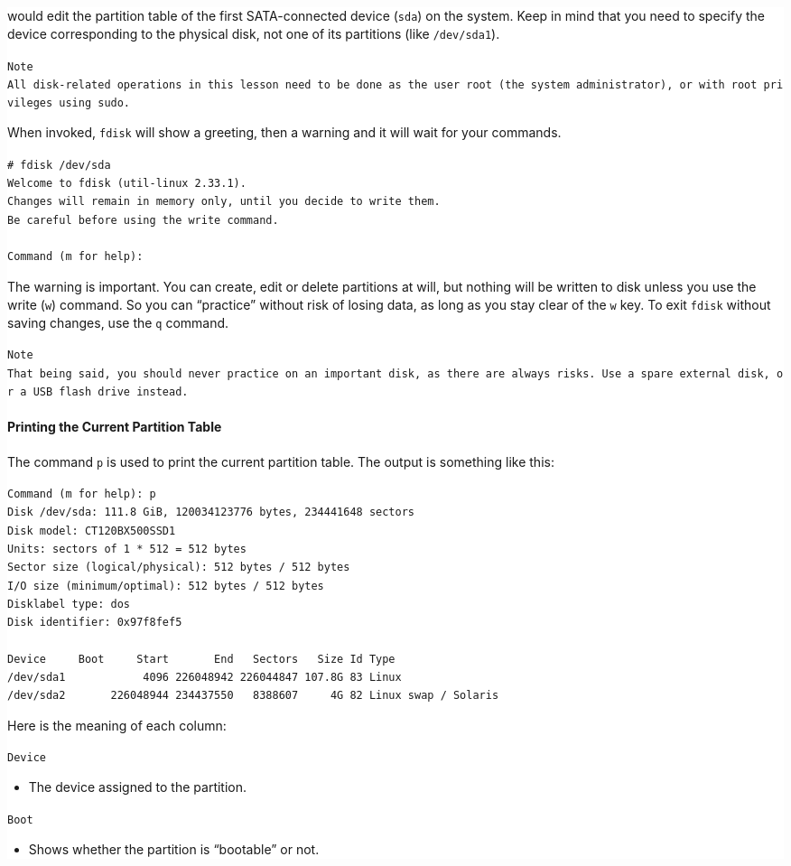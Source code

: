 would edit the partition table of the first SATA-connected device (`sda`) on the system. Keep in mind that you need to specify the device corresponding to the physical disk, not one of its partitions (like `/dev/sda1`).

```
Note
All disk-related operations in this lesson need to be done as the user root (the system administrator), or with root privileges using sudo.
```

When invoked, `fdisk` will show a greeting, then a warning and it will wait for your commands.

```
# fdisk /dev/sda
Welcome to fdisk (util-linux 2.33.1).
Changes will remain in memory only, until you decide to write them.
Be careful before using the write command.

Command (m for help):
```

The warning is important. You can create, edit or delete partitions at will, but nothing will be written to disk unless you use the write (`w`) command. So you can “practice” without risk of losing data, as long as you stay clear of the `w` key. To exit `fdisk` without saving changes, use the `q` command.

```
Note
That being said, you should never practice on an important disk, as there are always risks. Use a spare external disk, or a USB flash drive instead.
```

#### Printing the Current Partition Table
The command `p` is used to print the current partition table. The output is something like this:

```
Command (m for help): p
Disk /dev/sda: 111.8 GiB, 120034123776 bytes, 234441648 sectors
Disk model: CT120BX500SSD1
Units: sectors of 1 * 512 = 512 bytes
Sector size (logical/physical): 512 bytes / 512 bytes
I/O size (minimum/optimal): 512 bytes / 512 bytes
Disklabel type: dos
Disk identifier: 0x97f8fef5

Device     Boot     Start       End   Sectors   Size Id Type
/dev/sda1            4096 226048942 226044847 107.8G 83 Linux
/dev/sda2       226048944 234437550   8388607     4G 82 Linux swap / Solaris
```

Here is the meaning of each column:

`Device`
- The device assigned to the partition.

`Boot`
- Shows whether the partition is “bootable” or not.
